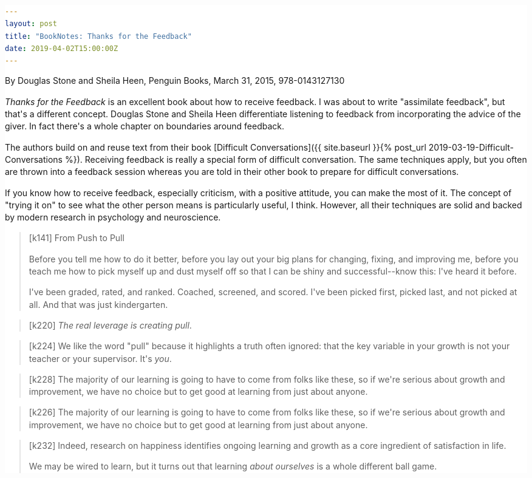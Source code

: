 ```yaml
---
layout: post
title: "BookNotes: Thanks for the Feedback"
date: 2019-04-02T15:00:00Z
---
```

By Douglas Stone and Sheila Heen, Penguin Books, March 31, 2015, 978-0143127130

_Thanks for the Feedback_ is an excellent book about how to receive
feedback. I was about to write "assimilate feedback", but that's a
different concept. Douglas Stone and Sheila Heen differentiate
listening to feedback from incorporating the advice of the
giver. In fact there's a whole chapter on boundaries around feedback.

The authors build on and reuse text from their book
[Difficult Conversations]({{ site.baseurl }}{% post_url 2019-03-19-Difficult-Conversations %}).
Receiving feedback is really a special form of difficult conversation.
The same techniques apply, but you often are thrown into a feedback
session whereas you are told in their other book to prepare for
difficult conversations.

If you know how to receive feedback, especially criticism, with a
positive attitude, you can make the most of it. The concept of
"trying it on" to see what the other person means is particularly
useful, I think. However, all their techniques are solid and backed by
modern research in psychology and neuroscience.

> [k141] From Push to Pull
>
> Before you tell me how to do it better, before
> you lay out your big plans for changing, fixing, and improving me, before
> you teach me how to pick myself up and dust myself off so that I can be
> shiny and successful--know this: I've heard it before.
>
> I've been graded, rated, and ranked. Coached, screened, and
> scored. I've been picked first, picked last, and not picked at
> all. And that was just kindergarten.

> [k220] _The real leverage is creating pull_.

> [k224] We like the word "pull" because it highlights a truth often
> ignored: that the key variable in your growth is not your teacher or your
> supervisor. It's _you_.

> [k228] The majority of our learning is going to have to come from folks
> like these, so if we're serious about growth and improvement, we have no
> choice but to get good at learning from just about anyone.

> [k226] The majority of our learning is going to have to come from
> folks like these, so if we're serious about growth and improvement,
> we have no choice but to get good at learning from just about
> anyone.

> [k232] Indeed, research on happiness identifies ongoing learning and
> growth as a core ingredient of satisfaction in life.
> 
> We may be wired to learn, but it turns out that learning
> _about ourselves_ is a whole different ball game.
